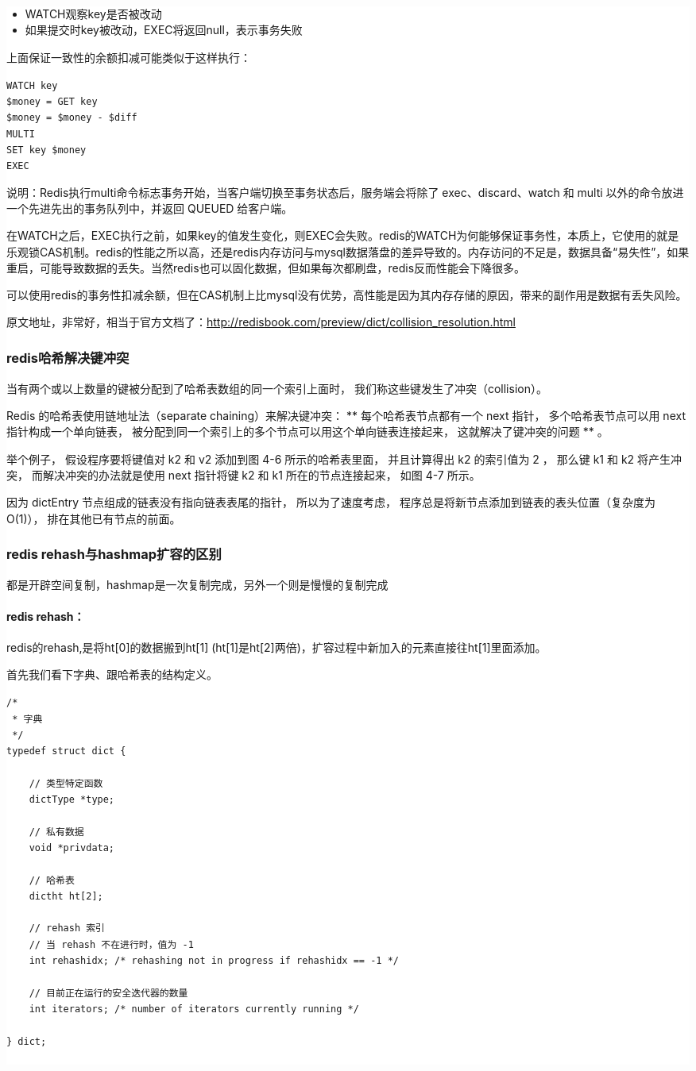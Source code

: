 - WATCH观察key是否被改动
- 如果提交时key被改动，EXEC将返回null，表示事务失败

上面保证一致性的余额扣减可能类似于这样执行：

```
WATCH key
$money = GET key
$money = $money - $diff
MULTI
SET key $money
EXEC
```
说明：Redis执行multi命令标志事务开始，当客户端切换至事务状态后，服务端会将除了 exec、discard、watch 和 multi 以外的命令放进一个先进先出的事务队列中，并返回 QUEUED 给客户端。

在WATCH之后，EXEC执行之前，如果key的值发生变化，则EXEC会失败。redis的WATCH为何能够保证事务性，本质上，它使用的就是乐观锁CAS机制。redis的性能之所以高，还是redis内存访问与mysql数据落盘的差异导致的。内存访问的不足是，数据具备“易失性”，如果重启，可能导致数据的丢失。当然redis也可以固化数据，但如果每次都刷盘，redis反而性能会下降很多。

可以使用redis的事务性扣减余额，但在CAS机制上比mysql没有优势，高性能是因为其内存存储的原因，带来的副作用是数据有丢失风险。


原文地址，非常好，相当于官方文档了：http://redisbook.com/preview/dict/collision_resolution.html

### redis哈希解决键冲突

当有两个或以上数量的键被分配到了哈希表数组的同一个索引上面时， 我们称这些键发生了冲突（collision）。

Redis 的哈希表使用链地址法（separate chaining）来解决键冲突： ** 每个哈希表节点都有一个 next 指针， 多个哈希表节点可以用 next 指针构成一个单向链表， 被分配到同一个索引上的多个节点可以用这个单向链表连接起来， 这就解决了键冲突的问题 ** 。

举个例子， 假设程序要将键值对 k2 和 v2 添加到图 4-6 所示的哈希表里面， 并且计算得出 k2 的索引值为 2 ， 那么键 k1 和 k2 将产生冲突， 而解决冲突的办法就是使用 next 指针将键 k2 和 k1 所在的节点连接起来， 如图 4-7 所示。

因为 dictEntry 节点组成的链表没有指向链表表尾的指针， 所以为了速度考虑， 程序总是将新节点添加到链表的表头位置（复杂度为 O(1)）， 排在其他已有节点的前面。

### redis rehash与hashmap扩容的区别

都是开辟空间复制，hashmap是一次复制完成，另外一个则是慢慢的复制完成

#### redis rehash：

redis的rehash,是将ht[0]的数据搬到ht[1] (ht[1]是ht[2]两倍)，扩容过程中新加入的元素直接往ht[1]里面添加。

首先我们看下字典、跟哈希表的结构定义。
```
/*
 * 字典
 */
typedef struct dict {

    // 类型特定函数
    dictType *type;

    // 私有数据
    void *privdata;

    // 哈希表
    dictht ht[2];

    // rehash 索引
    // 当 rehash 不在进行时，值为 -1
    int rehashidx; /* rehashing not in progress if rehashidx == -1 */

    // 目前正在运行的安全迭代器的数量
    int iterators; /* number of iterators currently running */

} dict;


```